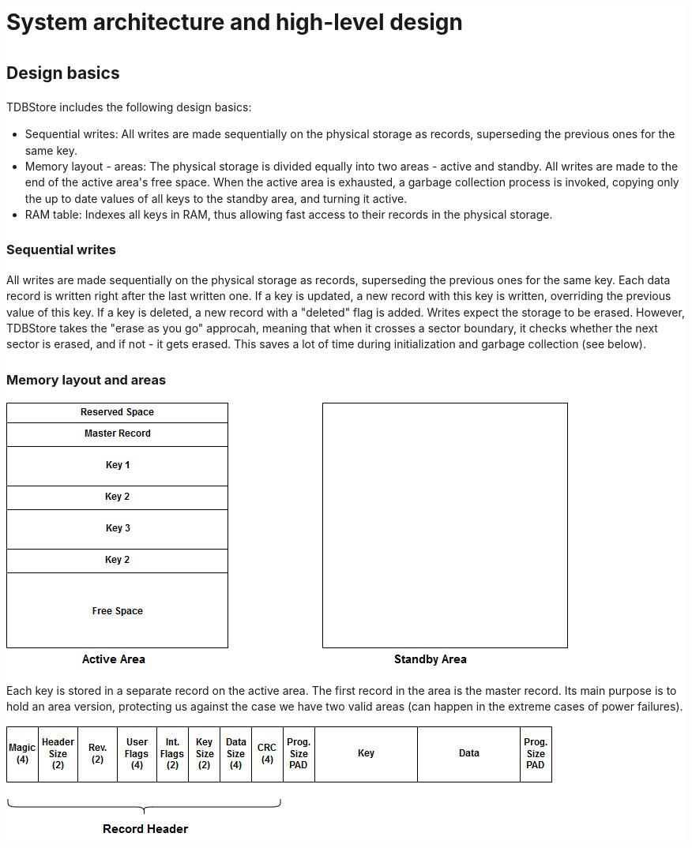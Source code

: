 # System architecture and high-level design

## Design basics

TDBStore includes the following design basics:
- Sequential writes: All writes are made sequentially on the physical storage as records, superseding the previous ones for the same key.  
- Memory layout - areas: The physical storage is divided equally into two areas - active and standby. All writes are made to the end of the active area's free space. When the active area is exhausted, a garbage collection process is invoked, copying only the up to date values of all keys to the standby area, and turning it active.
- RAM table: Indexes all keys in RAM, thus allowing fast access to their records in the physical storage.   

### Sequential writes
All writes are made sequentially on the physical storage as records, superseding the previous ones for the same key. Each data record is written right after the last written one. If a key is updated, a new record with this key is written, overriding the previous value of this key. If a key is deleted, a new record with a "deleted" flag is added.
Writes expect the storage to be erased. However, TDBStore takes the "erase as you go" approcah, meaning that when it crosses a sector boundary, it checks whether the next sector is erased, and if not - it gets erased. This saves a lot of time during initialization and garbage collection (see below). 

### Memory layout and areas
![TDBStore Areas](./TDBStore_areas.jpg)

Each key is stored in a separate record on the active area. The first record in the area is the master record. Its main purpose is to hold an area version, protecting us against the case we have two valid areas (can happen in the extreme cases of power failures). 


![TDBStore Record](./TDBStore_record.jpg)
